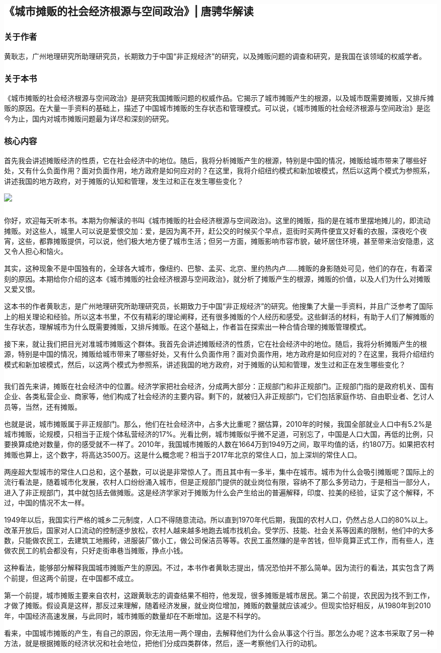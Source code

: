 ## 《城市摊贩的社会经济根源与空间政治》| 唐骋华解读

### 关于作者

黄耿志，广州地理研究所助理研究员，长期致力于中国“非正规经济”的研究，以及摊贩问题的调查和研究，是我国在该领域的权威学者。

### 关于本书

《城市摊贩的社会经济根源与空间政治》是研究我国摊贩问题的权威作品。它揭示了城市摊贩产生的根源，以及城市既需要摊贩，又排斥摊贩的原因。在大量一手资料的基础上，描述了中国城市摊贩的生存状态和管理模式。可以说，《城市摊贩的社会经济根源与空间政治》是迄今为止，国内对城市摊贩问题最为详尽和深刻的研究。

### 核心内容

首先我会讲述摊贩经济的性质，它在社会经济中的地位。随后，我将分析摊贩产生的根源，特别是中国的情况，摊贩给城市带来了哪些好处，又有什么负面作用？面对负面作用，地方政府是如何应对的？在这里，我将介绍纽约模式和新加坡模式，然后以这两个模式为参照系，讲述我国的地方政府，对于摊贩的认知和管理，发生过和正在发生哪些变化？

<img  src="https://piccdn3.umiwi.com/img/201809/25/201809251508356275644075.png" width="0"/>

###  



你好，欢迎每天听本书。本期为你解读的书叫《城市摊贩的社会经济根源与空间政治》。这里的摊贩，指的是在城市里摆地摊儿的，即流动摊贩。对这些人，城里人可以说是爱恨交加：爱，是因为离不开，赶公交的时候买个早点，逛街时买两件便宜又好看的衣服，深夜吃个夜宵，这些，都靠摊贩提供，可以说，他们极大地方便了城市生活；但另一方面，摊贩影响市容市貌，破坏居住环境，甚至带来治安隐患，这又令人担心和恼火。

其实，这种现象不是中国独有的，全球各大城市，像纽约、巴黎、孟买、北京、里约热内卢……摊贩的身影随处可见，他们的存在，有着深刻的原因。本期给你介绍的这本《城市摊贩的社会经济根源与空间政治》，就分析了摊贩产生的根源，摊贩的价值，以及人们为什么对摊贩又爱又恨。

这本书的作者黄耿志，是广州地理研究所助理研究员，长期致力于中国“非正规经济”的研究。他搜集了大量一手资料，并且广泛参考了国际上的相关理论和经验。所以这本书里，不仅有精彩的理论阐释，还有很多摊贩的个人经历和感受。这些鲜活的材料，有助于人们了解摊贩的生存状态，理解城市为什么既需要摊贩，又排斥摊贩。在这个基础上，作者旨在探索出一种合情合理的摊贩管理模式。

接下来，就让我们把目光对准城市摊贩这个群体。我首先会讲述摊贩经济的性质，它在社会经济中的地位。随后，我将分析摊贩产生的根源，特别是中国的情况，摊贩给城市带来了哪些好处，又有什么负面作用？面对负面作用，地方政府是如何应对的？在这里，我将介绍纽约模式和新加坡模式，然后，以这两个模式为参照系，讲述我国的地方政府，对于摊贩的认知和管理，发生过和正在发生哪些变化？

###  



我们首先来讲，摊贩在社会经济中的位置。经济学家把社会经济，分成两大部分：正规部门和非正规部门。正规部门指的是政府机关、国有企业、各类私营企业、商家等，他们构成了社会经济的主要内容。剩下的，就被归入非正规部门，它们包括家庭作坊、自由职业者、乞讨人员等，当然，还有摊贩。

也就是说，城市摊贩属于非正规部门。那么，他们在社会经济中，占多大比重呢？据估算，2010年的时候，我国全部就业人口中有5.2%是城市摊贩，论规模，只相当于正规个体私营经济的17%。光看比例，城市摊贩似乎微不足道，可别忘了，中国是人口大国，再低的比例，只要换算成绝对数量，你的感受就不一样了。2010年，我国城市摊贩的人数在1664万到1949万之间，取平均值的话，约1807万。如果把农村摊贩也算上，这个数字，将高达3500万。这是什么概念呢？相当于2017年北京的常住人口，加上深圳的常住人口。

两座超大型城市的常住人口总和，这个基数，可以说是非常惊人了。而且其中有一多半，集中在城市。城市为什么会吸引摊贩呢？国际上的流行看法是，随着城市化发展，农村人口纷纷涌入城市，但是正规部门提供的就业岗位有限，容纳不了那么多劳动力，于是相当一部分人，进入了非正规部门，其中就包括去做摊贩。这是经济学家对于摊贩为什么会产生给出的普遍解释，印度、拉美的经验，证实了这个解释，不过，中国的情况不太一样。

1949年以后，我国实行严格的城乡二元制度，人口不得随意流动。所以直到1970年代后期，我国的农村人口，仍然占总人口的80%以上。改革开放后，国家对人口流动的控制逐步放松，农村人越来越多地跑去城市找机会。受学历、技能、社会关系等因素的限制，他们中的大多数，只能做农民工，去建筑工地搬砖，进服装厂做小工，做公司保洁员等等。农民工虽然赚的是辛苦钱，但毕竟算正式工作，而有些人，连做农民工的机会都没有，只好走街串巷当摊贩，挣点小钱。

这种看法，能够部分解释我国城市摊贩产生的原因。不过，本书作者黄耿志提出，情况恐怕并不那么简单。因为流行的看法，其实包含了两个前提，但这两个前提，在中国都不成立。

第一个前提，城市摊贩主要来自农村，这跟黄耿志的调查结果不相符，他发现，很多摊贩是城市居民。第二个前提，农民因为找不到工作，才做了摊贩。假设真是这样，那反过来理解，随着经济发展，就业岗位增加，摊贩的数量就应该减少。但现实恰好相反，从1980年到2010年，中国经济高速发展，与此同时，城市摊贩的数量却在不断增加。这是不科学的。

看来，中国城市摊贩的产生，有自己的原因，你无法用一两个理由，去解释他们为什么会从事这个行当。那怎么办呢？这本书采取了另一种方法，就是根据摊贩的经济状况和社会地位，把他们分成四类群体，然后，逐一考察他们入行的动机。
